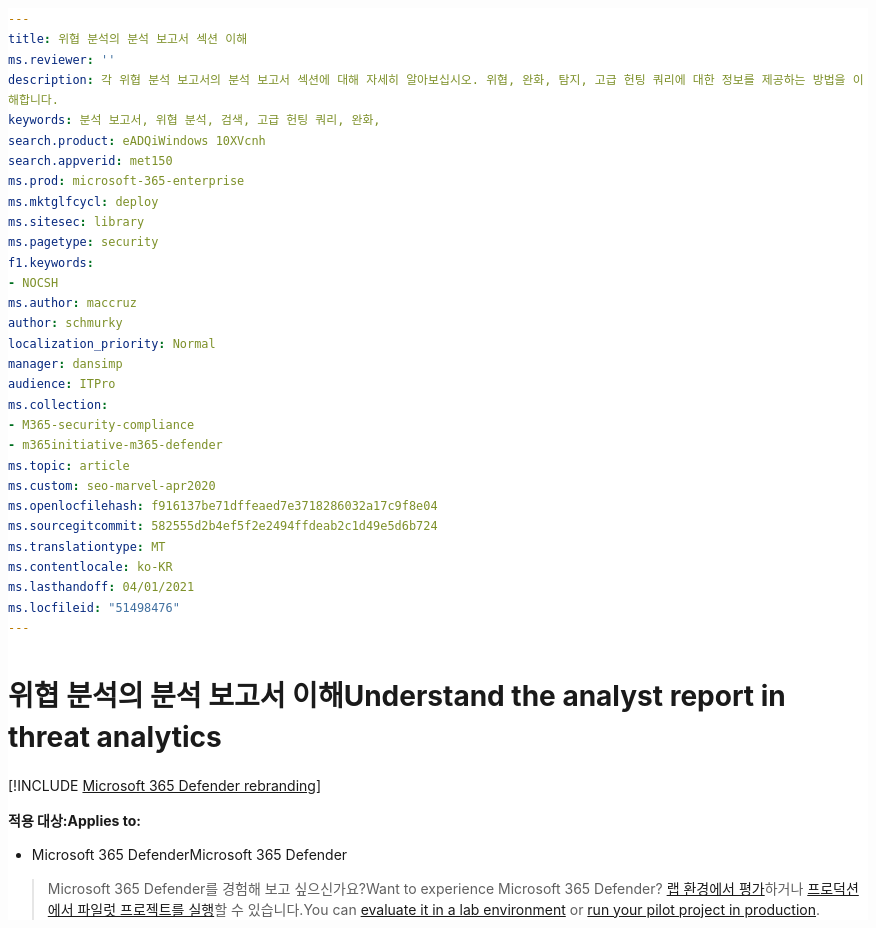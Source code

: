 ```yaml
---
title: 위협 분석의 분석 보고서 섹션 이해
ms.reviewer: ''
description: 각 위협 분석 보고서의 분석 보고서 섹션에 대해 자세히 알아보십시오. 위협, 완화, 탐지, 고급 헌팅 쿼리에 대한 정보를 제공하는 방법을 이해합니다.
keywords: 분석 보고서, 위협 분석, 검색, 고급 헌팅 쿼리, 완화,
search.product: eADQiWindows 10XVcnh
search.appverid: met150
ms.prod: microsoft-365-enterprise
ms.mktglfcycl: deploy
ms.sitesec: library
ms.pagetype: security
f1.keywords:
- NOCSH
ms.author: maccruz
author: schmurky
localization_priority: Normal
manager: dansimp
audience: ITPro
ms.collection:
- M365-security-compliance
- m365initiative-m365-defender
ms.topic: article
ms.custom: seo-marvel-apr2020
ms.openlocfilehash: f916137be71dffeaed7e3718286032a17c9f8e04
ms.sourcegitcommit: 582555d2b4ef5f2e2494ffdeab2c1d49e5d6b724
ms.translationtype: MT
ms.contentlocale: ko-KR
ms.lasthandoff: 04/01/2021
ms.locfileid: "51498476"
---
```

# <a name="understand-the-analyst-report-in-threat-analytics"></a><span data-ttu-id="809af-105">위협 분석의 분석 보고서 이해</span><span class="sxs-lookup"><span data-stu-id="809af-105">Understand the analyst report in threat analytics</span></span>

[!INCLUDE [Microsoft 365 Defender rebranding](../includes/microsoft-defender.md)]

<span data-ttu-id="809af-106">**적용 대상:**</span><span class="sxs-lookup"><span data-stu-id="809af-106">**Applies to:**</span></span>
- <span data-ttu-id="809af-107">Microsoft 365 Defender</span><span class="sxs-lookup"><span data-stu-id="809af-107">Microsoft 365 Defender</span></span>

> <span data-ttu-id="809af-108">Microsoft 365 Defender를 경험해 보고 싶으신가요?</span><span class="sxs-lookup"><span data-stu-id="809af-108">Want to experience Microsoft 365 Defender?</span></span> <span data-ttu-id="809af-109">[랩 환경에서 평가](m365d-evaluation.md?ocid=cx-docs-MTPtriallab)하거나 [프로덕션에서 파일럿 프로젝트를 실행](m365d-pilot.md?ocid=cx-evalpilot)할 수 있습니다.</span><span class="sxs-lookup"><span data-stu-id="809af-109">You can [evaluate it in a lab environment](m365d-evaluation.md?ocid=cx-docs-MTPtriallab) or [run your pilot project in production](m365d-pilot.md?ocid=cx-evalpilot).</span></span>
>
